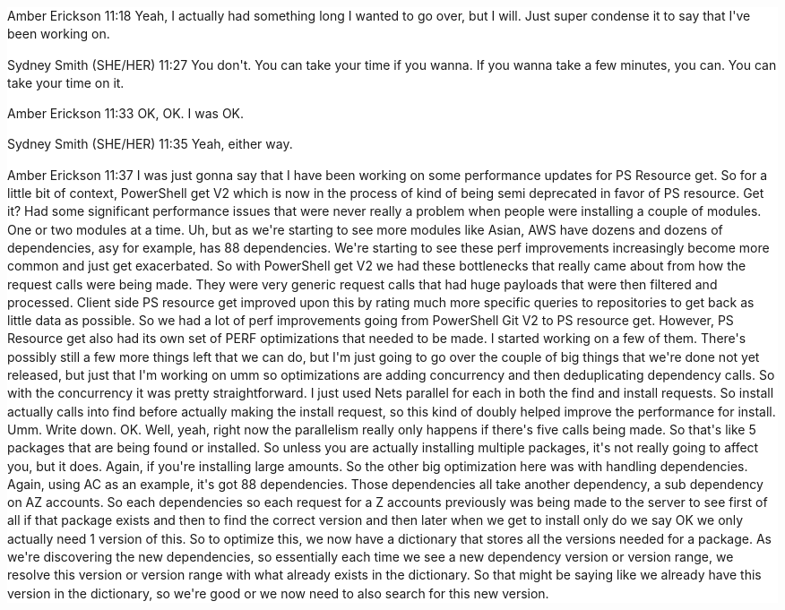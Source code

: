 Amber Erickson   11:18
Yeah, I actually had something long I wanted to go over, but I will.
Just super condense it to say that I've been working on.

Sydney Smith (SHE/HER)   11:27
You don't.
You can take your time if you wanna.
If you wanna take a few minutes, you can.
You can take your time on it.

Amber Erickson   11:33
OK, OK.
I was OK.

Sydney Smith (SHE/HER)   11:35
Yeah, either way.

Amber Erickson   11:37
I was just gonna say that I have been working on some performance updates for PS Resource get.
So for a little bit of context, PowerShell get V2 which is now in the process of kind of being semi deprecated in favor of PS resource.
Get it?
Had some significant performance issues that were never really a problem when people were installing a couple of modules.
One or two modules at a time.
Uh, but as we're starting to see more modules like Asian, AWS have dozens and dozens of dependencies, asy for example, has 88 dependencies.
We're starting to see these perf improvements increasingly become more common and just get exacerbated.
So with PowerShell get V2 we had these bottlenecks that really came about from how the request calls were being made.
They were very generic request calls that had huge payloads that were then filtered and processed.
Client side PS resource get improved upon this by rating much more specific queries to repositories to get back as little data as possible.
So we had a lot of perf improvements going from PowerShell Git V2 to PS resource get.
However, PS Resource get also had its own set of PERF optimizations that needed to be made.
I started working on a few of them.
There's possibly still a few more things left that we can do, but I'm just going to go over the couple of big things that we're done not yet released, but just that I'm working on umm so optimizations are adding concurrency and then deduplicating dependency calls.
So with the concurrency it was pretty straightforward.
I just used Nets parallel for each in both the find and install requests.
So install actually calls into find before actually making the install request, so this kind of doubly helped improve the performance for install.
Umm.
Write down.
OK.
Well, yeah, right now the parallelism really only happens if there's five calls being made.
So that's like 5 packages that are being found or installed.
So unless you are actually installing multiple packages, it's not really going to affect you, but it does.
Again, if you're installing large amounts.
So the other big optimization here was with handling dependencies.
Again, using AC as an example, it's got 88 dependencies.
Those dependencies all take another dependency, a sub dependency on AZ accounts.
So each dependencies so each request for a Z accounts previously was being made to the server to see first of all if that package exists and then to find the correct version and then later when we get to install only do we say OK we only actually need 1 version of this.
So to optimize this, we now have a dictionary that stores all the versions needed for a package.
As we're discovering the new dependencies, so essentially each time we see a new dependency version or version range, we resolve this version or version range with what already exists in the dictionary.
So that might be saying like we already have this version in the dictionary, so we're good or we now need to also search for this new version.